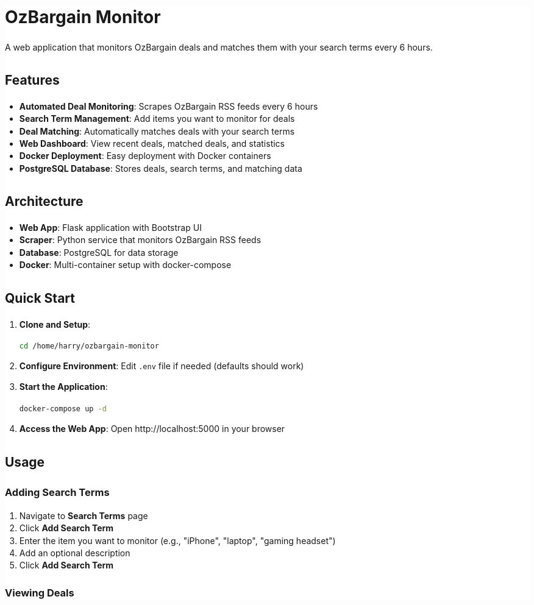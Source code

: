 # OzBargain Monitor

A web application that monitors OzBargain deals and matches them with your search terms every 6 hours.

## Features

- **Automated Deal Monitoring**: Scrapes OzBargain RSS feeds every 6 hours
- **Search Term Management**: Add items you want to monitor for deals
- **Deal Matching**: Automatically matches deals with your search terms
- **Web Dashboard**: View recent deals, matched deals, and statistics
- **Docker Deployment**: Easy deployment with Docker containers
- **PostgreSQL Database**: Stores deals, search terms, and matching data

## Architecture

- **Web App**: Flask application with Bootstrap UI
- **Scraper**: Python service that monitors OzBargain RSS feeds
- **Database**: PostgreSQL for data storage
- **Docker**: Multi-container setup with docker-compose

## Quick Start

1. **Clone and Setup**:
   ```bash
   cd /home/harry/ozbargain-monitor
   ```

2. **Configure Environment**:
   Edit `.env` file if needed (defaults should work)

3. **Start the Application**:
   ```bash
   docker-compose up -d
   ```

4. **Access the Web App**:
   Open http://localhost:5000 in your browser

## Usage

### Adding Search Terms

1. Navigate to **Search Terms** page
2. Click **Add Search Term**
3. Enter the item you want to monitor (e.g., "iPhone", "laptop", "gaming headset")
4. Add an optional description
5. Click **Add Search Term**

### Viewing Deals
